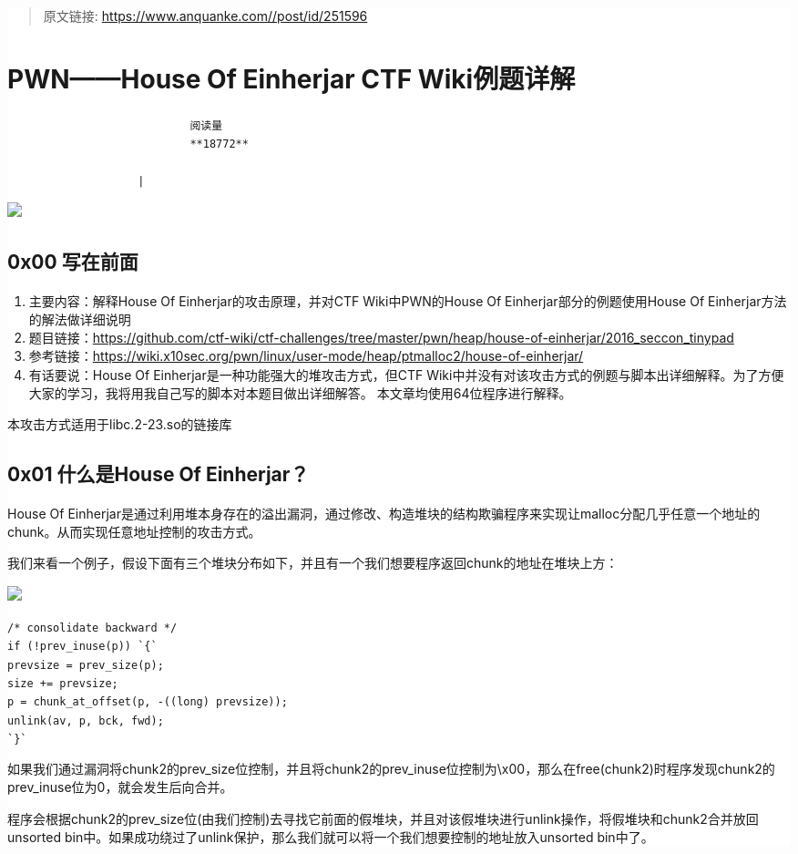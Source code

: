 > 原文链接: https://www.anquanke.com//post/id/251596 


# PWN——House Of Einherjar CTF Wiki例题详解


                                阅读量   
                                **18772**
                            
                        |
                        
                                                                                    



[![](https://p1.ssl.qhimg.com/t010e70e2d2f976eb58.png)](https://p1.ssl.qhimg.com/t010e70e2d2f976eb58.png)



## 0x00 写在前面
1. 主要内容：解释House Of Einherjar的攻击原理，并对CTF Wiki中PWN的House Of Einherjar部分的例题使用House Of Einherjar方法的解法做详细说明
1. 题目链接：https://github.com/ctf-wiki/ctf-challenges/tree/master/pwn/heap/house-of-einherjar/2016_seccon_tinypad
1. 参考链接：https://wiki.x10sec.org/pwn/linux/user-mode/heap/ptmalloc2/house-of-einherjar/
1. 有话要说：House Of Einherjar是一种功能强大的堆攻击方式，但CTF Wiki中并没有对该攻击方式的例题与脚本出详细解释。为了方便大家的学习，我将用我自己写的脚本对本题目做出详细解答。
本文章均使用64位程序进行解释。

本攻击方式适用于libc.2-23.so的链接库



## 0x01 什么是House Of Einherjar？

House Of Einherjar是通过利用堆本身存在的溢出漏洞，通过修改、构造堆块的结构欺骗程序来实现让malloc分配几乎任意一个地址的chunk。从而实现任意地址控制的攻击方式。

我们来看一个例子，假设下面有三个堆块分布如下，并且有一个我们想要程序返回chunk的地址在堆块上方：

[![](https://p4.ssl.qhimg.com/t01267b7f45abc8bfca.png)](https://p4.ssl.qhimg.com/t01267b7f45abc8bfca.png)

```
/* consolidate backward */
if (!prev_inuse(p)) `{`
prevsize = prev_size(p);
size += prevsize;
p = chunk_at_offset(p, -((long) prevsize));
unlink(av, p, bck, fwd);
`}`
```

如果我们通过漏洞将chunk2的prev_size位控制，并且将chunk2的prev_inuse位控制为\x00，那么在free(chunk2)时程序发现chunk2的prev_inuse位为0，就会发生后向合并。

程序会根据chunk2的prev_size位(由我们控制)去寻找它前面的假堆块，并且对该假堆块进行unlink操作，将假堆块和chunk2合并放回unsorted bin中。如果成功绕过了unlink保护，那么我们就可以将一个我们想要控制的地址放入unsorted bin中了。
